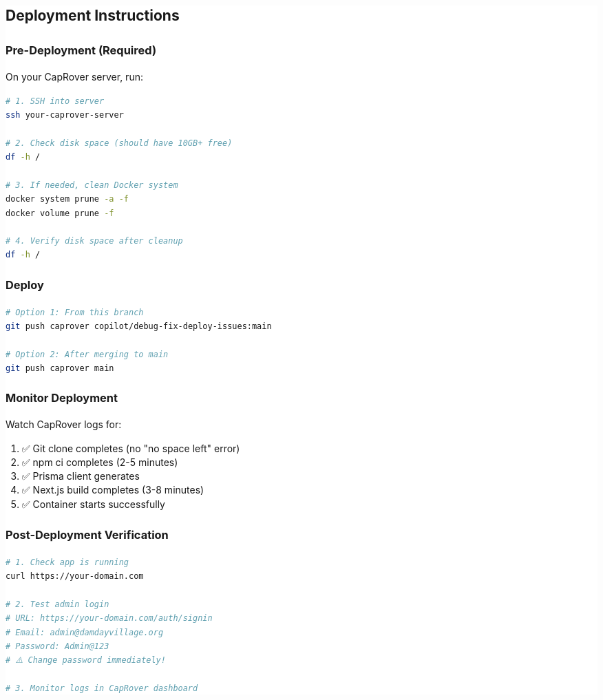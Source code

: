 ## Deployment Instructions

### Pre-Deployment (Required)

On your CapRover server, run:

```bash
# 1. SSH into server
ssh your-caprover-server

# 2. Check disk space (should have 10GB+ free)
df -h /

# 3. If needed, clean Docker system
docker system prune -a -f
docker volume prune -f

# 4. Verify disk space after cleanup
df -h /
```

### Deploy

```bash
# Option 1: From this branch
git push caprover copilot/debug-fix-deploy-issues:main

# Option 2: After merging to main
git push caprover main
```

### Monitor Deployment

Watch CapRover logs for:
1. ✅ Git clone completes (no "no space left" error)
2. ✅ npm ci completes (2-5 minutes)
3. ✅ Prisma client generates
4. ✅ Next.js build completes (3-8 minutes)
5. ✅ Container starts successfully

### Post-Deployment Verification

```bash
# 1. Check app is running
curl https://your-domain.com

# 2. Test admin login
# URL: https://your-domain.com/auth/signin
# Email: admin@damdayvillage.org
# Password: Admin@123
# ⚠️ Change password immediately!

# 3. Monitor logs in CapRover dashboard
```
